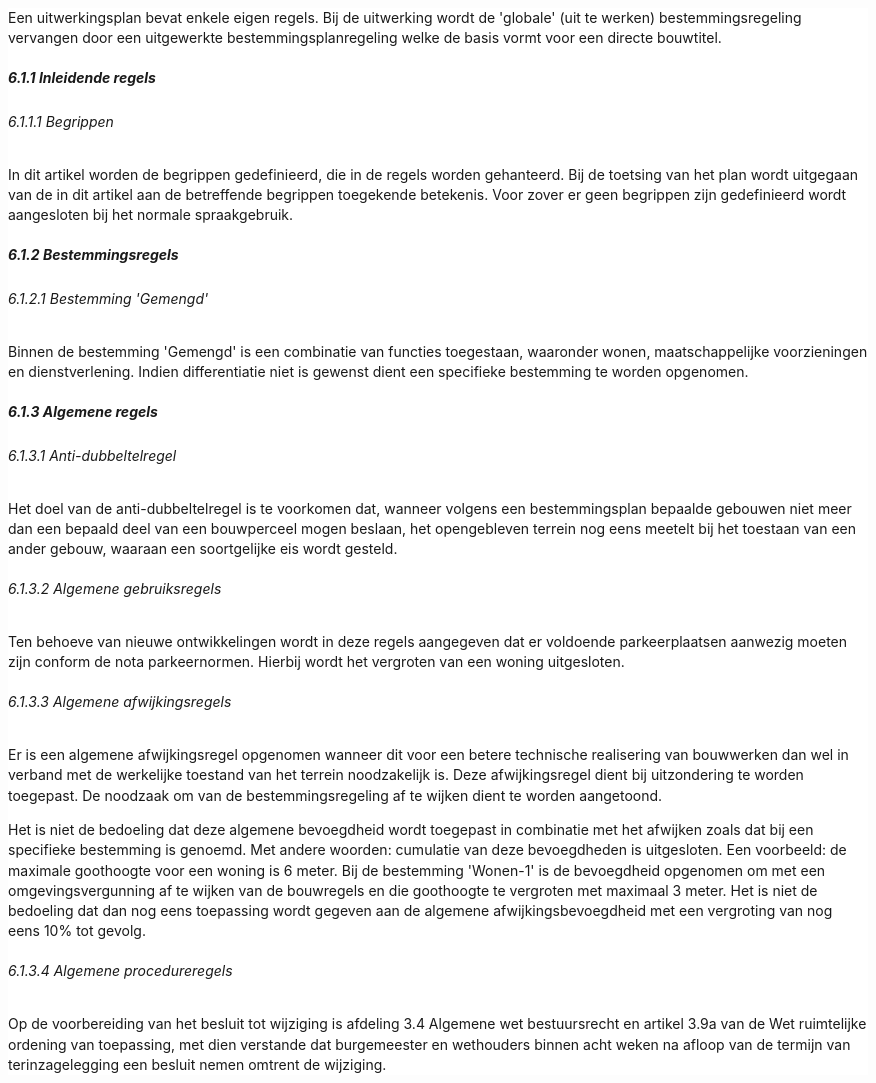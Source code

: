 Een uitwerkingsplan bevat enkele eigen regels. Bij de uitwerking wordt de 'globale' (uit te werken) bestemmingsregeling vervangen door een uitgewerkte bestemmingsplanregeling welke de basis vormt voor een directe bouwtitel.

##### 6\.1\.1 Inleidende regels

###### 6\.1\.1\.1 Begrippen

In dit artikel worden de begrippen gedefinieerd, die in de regels worden gehanteerd. Bij de toetsing van het plan wordt uitgegaan van de in dit artikel aan de betreffende begrippen toegekende betekenis. Voor zover er geen begrippen zijn gedefinieerd wordt aangesloten bij het normale spraakgebruik.

##### 6\.1\.2 Bestemmingsregels

###### 6\.1\.2\.1 Bestemming 'Gemengd'

Binnen de bestemming 'Gemengd' is een combinatie van functies toegestaan, waaronder wonen, maatschappelijke voorzieningen en dienstverlening. Indien differentiatie niet is gewenst dient een specifieke bestemming te worden opgenomen.

##### 6\.1\.3 Algemene regels

###### 6\.1\.3\.1 Anti\-dubbeltelregel

Het doel van de anti\-dubbeltelregel is te voorkomen dat, wanneer volgens een bestemmingsplan bepaalde gebouwen niet meer dan een bepaald deel van een bouwperceel mogen beslaan, het opengebleven terrein nog eens meetelt bij het toestaan van een ander gebouw, waaraan een soortgelijke eis wordt gesteld.

###### 6\.1\.3\.2 Algemene gebruiksregels

Ten behoeve van nieuwe ontwikkelingen wordt in deze regels aangegeven dat er voldoende parkeerplaatsen aanwezig moeten zijn conform de nota parkeernormen. Hierbij wordt het vergroten van een woning uitgesloten.

###### 6\.1\.3\.3 Algemene afwijkingsregels

Er is een algemene afwijkingsregel opgenomen wanneer dit voor een betere technische realisering van bouwwerken dan wel in verband met de werkelijke toestand van het terrein noodzakelijk is. Deze afwijkingsregel dient bij uitzondering te worden toegepast. De noodzaak om van de bestemmingsregeling af te wijken dient te worden aangetoond.

Het is niet de bedoeling dat deze algemene bevoegdheid wordt toegepast in combinatie met het afwijken zoals dat bij een specifieke bestemming is genoemd. Met andere woorden: cumulatie van deze bevoegdheden is uitgesloten. Een voorbeeld: de maximale goothoogte voor een woning is 6 meter. Bij de bestemming 'Wonen\-1' is de bevoegdheid opgenomen om met een omgevingsvergunning af te wijken van de bouwregels en die goothoogte te vergroten met maximaal 3 meter. Het is niet de bedoeling dat dan nog eens toepassing wordt gegeven aan de algemene afwijkingsbevoegdheid met een vergroting van nog eens 10% tot gevolg.

###### 6\.1\.3\.4 Algemene procedureregels

Op de voorbereiding van het besluit tot wijziging is afdeling 3\.4 Algemene wet bestuursrecht en artikel 3\.9a van de Wet ruimtelijke ordening van toepassing, met dien verstande dat burgemeester en wethouders binnen acht weken na afloop van de termijn van terinzagelegging een besluit nemen omtrent de wijziging.
